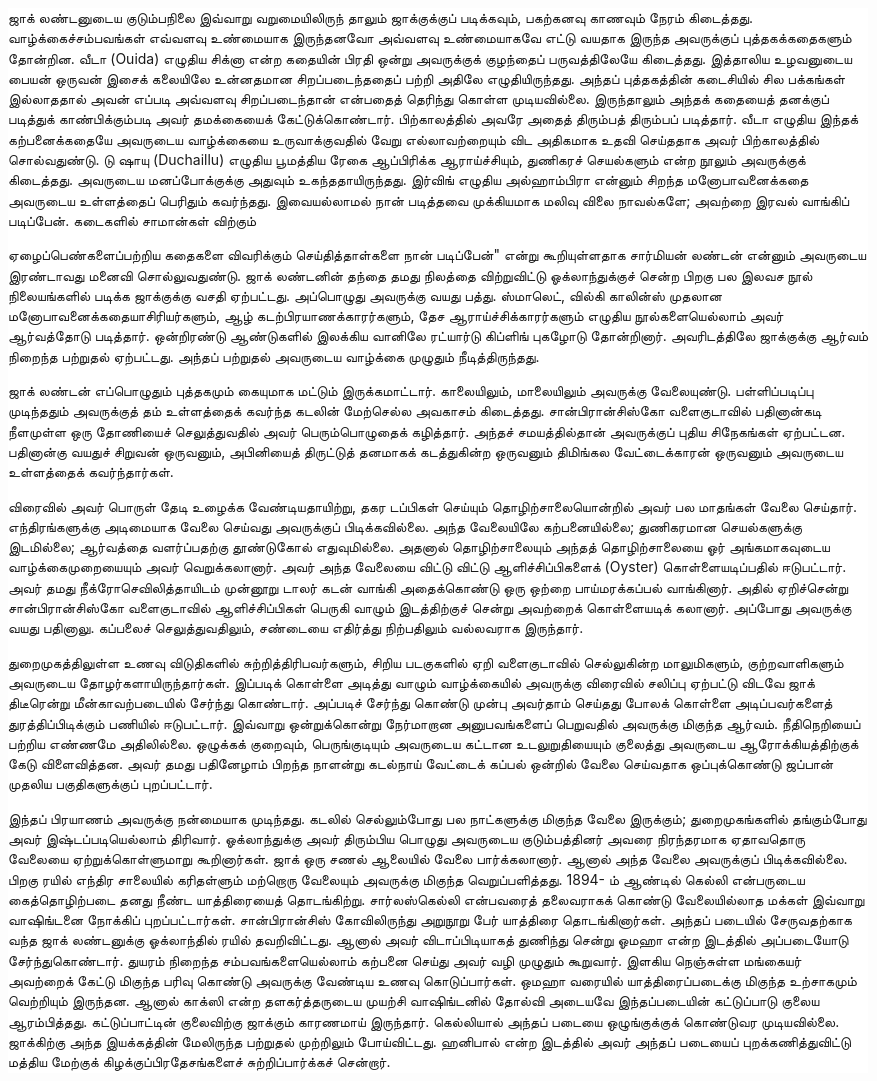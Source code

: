 ஜாக் லண்டனுடைய குடும்பநிலை இவ்வாறு வறுமையிலிருந் தாலும் ஜாக்குக்குப் படிக்கவும், பகற்கனவு காணவும் நேரம் கிடைத்தது. வாழ்க்கைச்சம்பவங்கள் எவ்வளவு உண்மையாக இருந்தனவோ அவ்வளவு உண்மையாகவே எட்டு வயதாக இருந்த அவருக்குப் புத்தகக்கதைகளும் தோன்றின. வீடா (Ouida) எழுதிய சிக்னா என்ற கதையின் பிரதி ஒன்று அவருக்குக் குழந்தைப் பருவத்திலேயே கிடைத்தது. இத்தாலிய உழவனுடைய பையன் ஒருவன் இசைக் கலையிலே உன்னதமான சிறப்படைந்ததைப் பற்றி அதிலே எழுதியிருந்தது. அந்தப் புத்தகத்தின் கடைசியில் சில பக்கங்கள் இல்லாததால் அவன் எப்படி அவ்வளவு சிறப்படைந்தான் என்பதைத் தெரிந்து கொள்ள முடியவில்லை. இருந்தாலும் அந்தக் கதையைத் தனக்குப் படித்துக் காண்பிக்கும்படி அவர் தமக்கையைக் கேட்டுக்கொண்டார். பிற்காலத்தில் அவரே அதைத் திரும்பத் திரும்பப் படித்தார். வீடா எழுதிய இந்தக் கற்பனைக்கதையே அவருடைய வாழ்க்கையை உருவாக்குவதில் வேறு எல்லாவற்றையும் விட அதிகமாக உதவி செய்ததாக அவர் பிற்காலத்தில் சொல்வதுண்டு. டு ஷாயு (Duchaillu) எழுதிய பூமத்திய ரேகை ஆப்பிரிக்க ஆராய்ச்சியும், துணிகரச் செயல்களும் என்ற நூலும் அவருக்குக் கிடைத்தது. அவருடைய மனப்போக்குக்கு அதுவும் உகந்ததாயிருந்தது. இர்விங் எழுதிய அல்ஹாம்பிரா என்னும் சிறந்த மனோபாவனைக்கதை அவருடைய உள்ளத்தைப் பெரிதும் கவர்ந்தது. இவையல்லாமல் நான் படித்தவை முக்கியமாக மலிவு விலை நாவல்களே; அவற்றை இரவல் வாங்கிப் படிப்பேன். கடைகளில் சாமான்கள் விற்கும்  

ஏழைப்பெண்களைப்பற்றிய கதைகளை விவரிக்கும் செய்தித்தாள்களை நான் படிப்பேன்" என்று கூறியுள்ளதாக சார்மியன் லண்டன் என்னும் அவருடைய இரண்டாவது மனைவி சொல்லுவதுண்டு. ஜாக் லண்டனின் தந்தை தமது நிலத்தை விற்றுவிட்டு ஓக்லாந்துக்குச் சென்ற பிறகு பல இலவச நூல் நிலையங்களில் படிக்க ஜாக்குக்கு வசதி ஏற்பட்டது. அப்பொழுது அவருக்கு வயது பத்து. ஸ்மாலெட், வில்கி காலின்ஸ் முதலான மனோபாவனைக்கதையாசிரியர்களும், ஆழ் கடற்பிரயாணக்காரர்களும், தேச ஆராய்ச்சிக்காரர்களும் எழுதிய நூல்களையெல்லாம் அவர் ஆர்வத்தோடு படித்தார். ஒன்றிரண்டு ஆண்டுகளில் இலக்கிய வானிலே ரட்யார்டு கிப்ளிங் புகழோடு தோன்றினார். அவரிடத்திலே ஜாக்குக்கு ஆர்வம் நிறைந்த பற்றுதல் ஏற்பட்டது. அந்தப் பற்றுதல் அவருடைய வாழ்க்கை முழுதும் நீடித்திருந்தது.  

ஜாக் லண்டன் எப்பொழுதும் புத்தகமும் கையுமாக மட்டும் இருக்கமாட்டார். காலையிலும், மாலையிலும் அவருக்கு வேலையுண்டு. பள்ளிப்படிப்பு முடிந்ததும் அவருக்குத் தம் உள்ளத்தைக் கவர்ந்த கடலின் மேற்செல்ல அவகாசம் கிடைத்தது. சான்பிரான்சிஸ்கோ வளைகுடாவில் பதினான்கடி நீளமுள்ள ஒரு தோணியைச் செலுத்துவதில் அவர் பெரும்பொழுதைக் கழித்தார். அந்தச் சமயத்தில்தான் அவருக்குப் புதிய சிநேகங்கள் ஏற்பட்டன. பதினான்கு வயதுச் சிறுவன் ஒருவனும், அபினியைத் திருட்டுத் தனமாகக் கடத்துகின்ற ஒருவனும் திமிங்கல வேட்டைக்காரன் ஒருவனும் அவருடைய உள்ளத்தைக் கவர்ந்தார்கள்.  

விரைவில் அவர் பொருள் தேடி உழைக்க வேண்டியதாயிற்று, தகர டப்பிகள் செய்யும் தொழிற்சாலையொன்றில் அவர் பல மாதங்கள் வேலை செய்தார். எந்திரங்களுக்கு அடிமையாக வேலை செய்வது அவருக்குப் பிடிக்கவில்லை. அந்த வேலையிலே கற்பனையில்லை; துணிகரமான செயல்களுக்கு இடமில்லை; ஆர்வத்தை வளர்ப்பதற்கு தூண்டுகோல் எதுவுமில்லை. அதனால் தொழிற்சாலையும் அந்தத் தொழிற்சாலையை ஓர் அங்கமாகவுடைய வாழ்க்கைமுறையையும் அவர் வெறுக்கலானார். அவர் அந்த வேலையை விட்டு விட்டு ஆளிச்சிப்பிகளைக் (Oyster) கொள்ளையடிப்பதில் ஈடுபட்டார். அவர் தமது நீக்ரோசெவிலித்தாயிடம் முன்னூறு டாலர் கடன் வாங்கி அதைக்கொண்டு ஒரு ஒற்றை பாய்மரக்கப்பல் வாங்கினார். அதில் ஏறிச்சென்று சான்பிரான்சிஸ்கோ வளைகுடாவில் ஆளிச்சிப்பிகள் பெருகி வாழும் இடத்திற்குச் சென்று அவற்றைக் கொள்ளையடிக் கலானார். அப்போது அவருக்கு வயது பதினாலு. கப்பலைச் செலுத்துவதிலும், சண்டையை எதிர்த்து நிற்பதிலும் வல்லவராக இருந்தார்.  

துறைமுகத்திலுள்ள உணவு விடுதிகளில் சுற்றித்திரிபவர்களும், சிறிய படகுகளில் ஏறி வளைகுடாவில் செல்லுகின்ற மாலுமிகளும், குற்றவாளிகளும் அவருடைய தோழர்களாயிருந்தார்கள். இப்படிக் கொள்ளை அடித்து வாழும் வாழ்க்கையில் அவருக்கு விரைவில் சலிப்பு ஏற்பட்டு விடவே ஜாக் திடீரென்று மீன்காவற்படையில் சேர்ந்து கொண்டார். அப்படிச் சேர்ந்து கொண்டு முன்பு அவர்தாம் செய்தது போலக் கொள்ளை அடிப்பவர்களைத் துரத்திப்பிடிக்கும் பணியில் ஈடுபட்டார். இவ்வாறு ஒன்றுக்கொன்று நேர்மாறான அனுபவங்களைப் பெறுவதில் அவருக்கு மிகுந்த ஆர்வம். நீதிநெறியைப் பற்றிய எண்ணமே அதிலில்லை. ஒழுக்கக் குறைவும், பெருங்குடியும் அவருடைய கட்டான உடலுறுதியையும் குலைத்து அவருடைய ஆரோக்கியத்திற்குக் கேடு விளைவித்தன. அவர் தமது பதினேழாம் பிறந்த நாளன்று கடல்நாய் வேட்டைக் கப்பல் ஒன்றில் வேலை செய்வதாக ஒப்புக்கொண்டு ஜப்பான் முதலிய பகுதிகளுக்குப் புறப்பட்டார்.  

இந்தப் பிரயாணம் அவருக்கு நன்மையாக முடிந்தது. கடலில் செல்லும்போது பல நாட்களுக்கு மிகுந்த வேலை இருக்கும்; துறைமுகங்களில் தங்கும்போது அவர் இஷ்டப்படியெல்லாம் திரிவார். ஓக்லாந்துக்கு அவர் திரும்பிய பொழுது அவருடைய குடும்பத்தினர் அவரை நிரந்தரமாக ஏதாவதொரு வேலையை ஏற்றுக்கொள்ளுமாறு கூறினார்கள். ஜாக் ஒரு சணல் ஆலையில் வேலை பார்க்கலானார். ஆனால் அந்த வேலை அவருக்குப் பிடிக்கவில்லை. பிறகு ரயில் எந்திர சாலையில் கரிதள்ளும் மற்றொரு வேலையும் அவருக்கு மிகுந்த வெறுப்பளித்தது. 1894- ம் ஆண்டில் கெல்லி என்பருடைய கைத்தொழிற்படை தனது நீண்ட யாத்திரையைத் தொடங்கிற்று. சார்லஸ்கெல்லி என்பவரைத் தலைவராகக் கொண்டு வேலையில்லாத மக்கள் இவ்வாறு வாஷிங்டனை நோக்கிப் புறப்பட்டார்கள். சான்பிரான்சிஸ் கோவிலிருந்து அறுநூறு பேர் யாத்திரை தொடங்கினார்கள். அந்தப் படையில் சேருவதற்காக வந்த ஜாக் லண்டனுக்கு ஓக்லாந்தில் ரயில் தவறிவிட்டது. ஆனால் அவர் விடாப்பிடியாகத் துணிந்து சென்று ஓமஹா என்ற இடத்தில் அப்படையோடு சேர்ந்துகொண்டார். துயரம் நிறைந்த சம்பவங்களையெல்லாம் கற்பனை செய்து அவர் வழி முழுதும் கூறுவார். இளகிய நெஞ்சுள்ள மங்கையர் அவற்றைக் கேட்டு மிகுந்த பரிவு கொண்டு அவருக்கு வேண்டிய உணவு கொடுப்பார்கள். ஒமஹா வரையில் யாத்திரைப்படைக்கு மிகுந்த உற்சாகமும் வெற்றியும் இருந்தன. ஆனால் காக்ஸி என்ற தளகர்த்தருடைய முயற்சி வாஷிங்டனில் தோல்வி அடையவே இந்தப்படையின் கட்டுப்பாடு குலைய ஆரம்பித்தது. கட்டுப்பாட்டின் குலைவிற்கு ஜாக்கும் காரணமாய் இருந்தார். கெல்லியால் அந்தப் படையை ஒழுங்குக்குக் கொண்டுவர முடியவில்லை. ஜாக்கிற்கு அந்த இயக்கத்தின் மேலிருந்த பற்றுதல் முற்றிலும் போய்விட்டது. ஹனிபால் என்ற இடத்தில் அவர் அந்தப் படையைப் புறக்கணித்துவிட்டு மத்திய மேற்குக் கிழக்குப்பிரதேசங்களைச் சுற்றிப்பார்க்கச் சென்றார்.  
